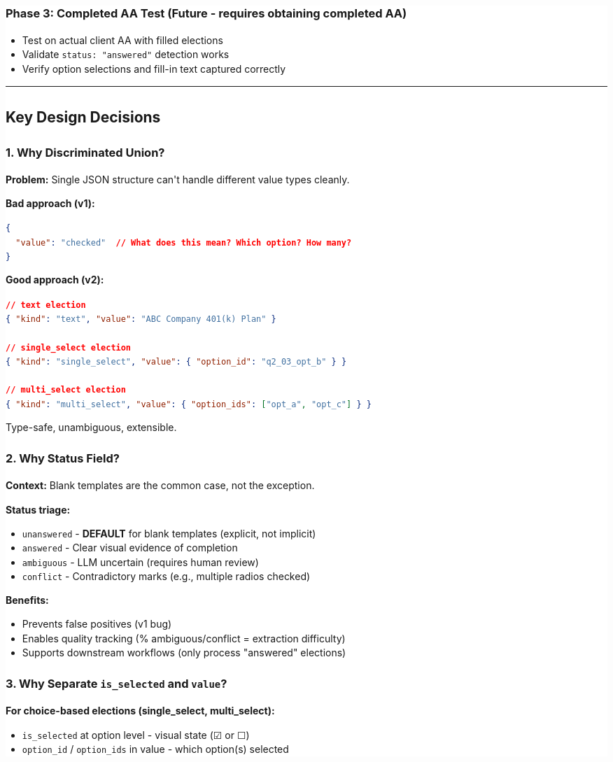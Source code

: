 ### Phase 3: Completed AA Test (Future - requires obtaining completed AA)
- Test on actual client AA with filled elections
- Validate `status: "answered"` detection works
- Verify option selections and fill-in text captured correctly

---

## Key Design Decisions

### 1. Why Discriminated Union?

**Problem:** Single JSON structure can't handle different value types cleanly.

**Bad approach (v1):**
```json
{
  "value": "checked"  // What does this mean? Which option? How many?
}
```

**Good approach (v2):**
```json
// text election
{ "kind": "text", "value": "ABC Company 401(k) Plan" }

// single_select election
{ "kind": "single_select", "value": { "option_id": "q2_03_opt_b" } }

// multi_select election
{ "kind": "multi_select", "value": { "option_ids": ["opt_a", "opt_c"] } }
```

Type-safe, unambiguous, extensible.

### 2. Why Status Field?

**Context:** Blank templates are the common case, not the exception.

**Status triage:**
- `unanswered` - **DEFAULT** for blank templates (explicit, not implicit)
- `answered` - Clear visual evidence of completion
- `ambiguous` - LLM uncertain (requires human review)
- `conflict` - Contradictory marks (e.g., multiple radios checked)

**Benefits:**
- Prevents false positives (v1 bug)
- Enables quality tracking (% ambiguous/conflict = extraction difficulty)
- Supports downstream workflows (only process "answered" elections)

### 3. Why Separate `is_selected` and `value`?

**For choice-based elections (single_select, multi_select):**
- `is_selected` at option level - visual state (☑ or ☐)
- `option_id` / `option_ids` in value - which option(s) selected
